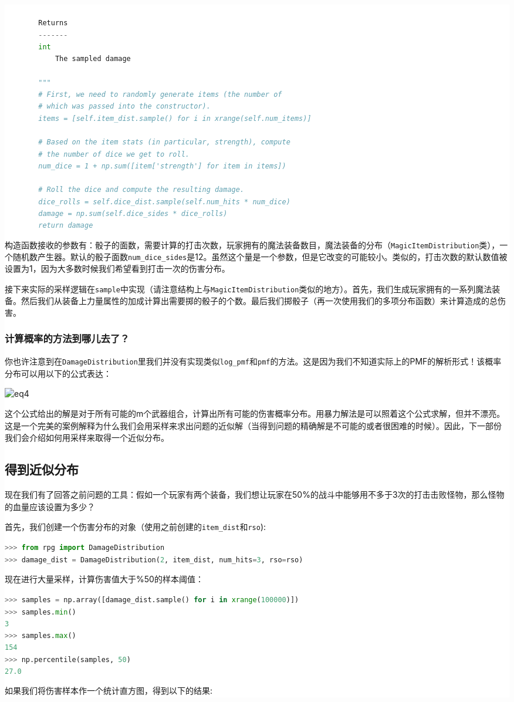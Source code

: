 ```python

        Returns
        -------
        int
            The sampled damage

        """
        # First, we need to randomly generate items (the number of
        # which was passed into the constructor).
        items = [self.item_dist.sample() for i in xrange(self.num_items)]

        # Based on the item stats (in particular, strength), compute
        # the number of dice we get to roll.
        num_dice = 1 + np.sum([item['strength'] for item in items])

        # Roll the dice and compute the resulting damage.
        dice_rolls = self.dice_dist.sample(self.num_hits * num_dice)
        damage = np.sum(self.dice_sides * dice_rolls)
        return damage
```
构造函数接收的参数有：骰子的面数，需要计算的打击次数，玩家拥有的魔法装备数目，魔法装备的分布（`MagicItemDistribution`类），一个随机数产生器。默认的骰子面数`num_dice_sides`是12。虽然这个量是一个参数，但是它改变的可能较小。类似的，打击次数的默认数值被设置为1，因为大多数时候我们希望看到打击一次的伤害分布。

接下来实际的采样逻辑在`sample`中实现（请注意结构上与`MagicItemDistribution`类似的地方）。首先，我们生成玩家拥有的一系列魔法装备。然后我们从装备上力量属性的加成计算出需要掷的骰子的个数。最后我们掷骰子（再一次使用我们的多项分布函数）来计算造成的总伤害。

### 计算概率的方法到哪儿去了？

你也许注意到在`DamageDistribution`里我们并没有实现类似`log_pmf`和`pmf`的方法。这是因为我们不知道实际上的PMF的解析形式！该概率分布可以用以下的公式表达：

![eq4](./image/damage.png)

这个公式给出的解是对于所有可能的m个武器组合，计算出所有可能的伤害概率分布。用暴力解法是可以照着这个公式求解，但并不漂亮。这是一个完美的案例解释为什么我们会用采样来求出问题的近似解（当得到问题的精确解是不可能的或者很困难的时候）。因此，下一部份我们会介绍如何用采样来取得一个近似分布。

## 得到近似分布

现在我们有了回答之前问题的工具：假如一个玩家有两个装备，我们想让玩家在50%的战斗中能够用不多于3次的打击击败怪物，那么怪物的血量应该设置为多少？

首先，我们创建一个伤害分布的对象（使用之前创建的`item_dist`和`rso`):
```python
>>> from rpg import DamageDistribution
>>> damage_dist = DamageDistribution(2, item_dist, num_hits=3, rso=rso)
```
现在进行大量采样，计算伤害值大于%50的样本阈值：
```python
>>> samples = np.array([damage_dist.sample() for i in xrange(100000)])
>>> samples.min()
3
>>> samples.max()
154
>>> np.percentile(samples, 50)
27.0
```
如果我们将伤害样本作一个统计直方图，得到以下的结果:
